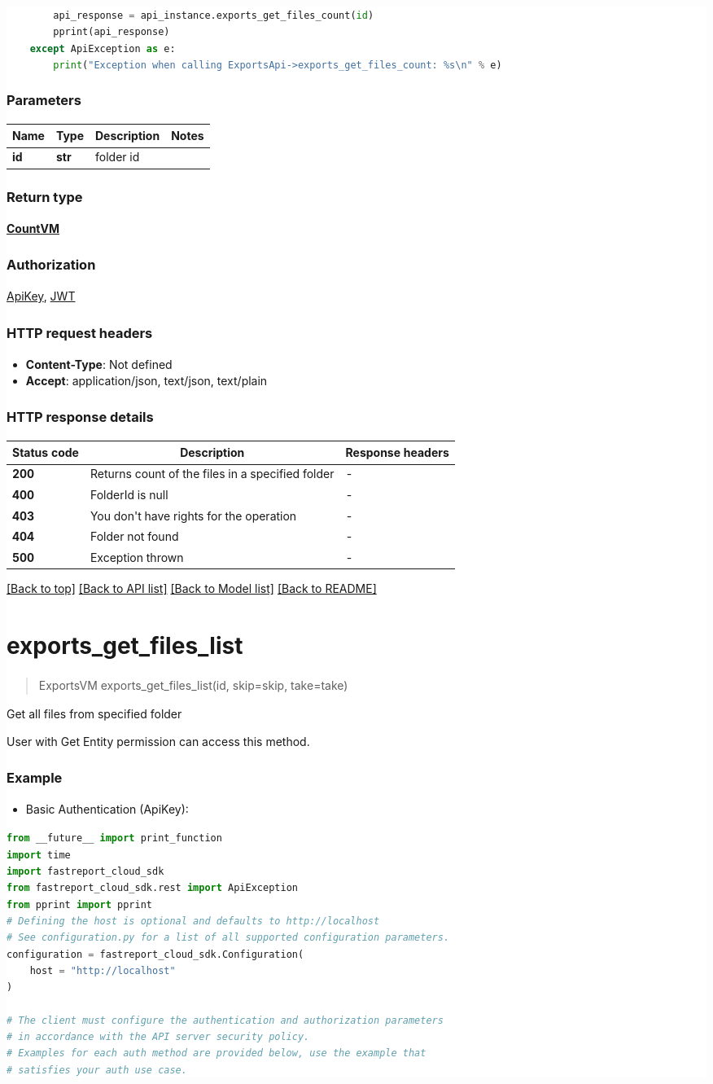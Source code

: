 ```python
        api_response = api_instance.exports_get_files_count(id)
        pprint(api_response)
    except ApiException as e:
        print("Exception when calling ExportsApi->exports_get_files_count: %s\n" % e)
```

### Parameters

Name | Type | Description  | Notes
------------- | ------------- | ------------- | -------------
 **id** | **str**| folder id | 

### Return type

[**CountVM**](CountVM.md)

### Authorization

[ApiKey](../README.md#ApiKey), [JWT](../README.md#JWT)

### HTTP request headers

 - **Content-Type**: Not defined
 - **Accept**: application/json, text/json, text/plain

### HTTP response details
| Status code | Description | Response headers |
|-------------|-------------|------------------|
**200** | Returns count of the files in a specified folder |  -  |
**400** | FolderId is null |  -  |
**403** | You don&#39;t have rights for the operation |  -  |
**404** | Folder not found |  -  |
**500** | Exception thrown |  -  |

[[Back to top]](#) [[Back to API list]](../README.md#documentation-for-api-endpoints) [[Back to Model list]](../README.md#documentation-for-models) [[Back to README]](../README.md)

# **exports_get_files_list**
> ExportsVM exports_get_files_list(id, skip=skip, take=take)

Get all files from specified folder

User with Get Entity permission can access this method.

### Example

* Basic Authentication (ApiKey):
```python
from __future__ import print_function
import time
import fastreport_cloud_sdk
from fastreport_cloud_sdk.rest import ApiException
from pprint import pprint
# Defining the host is optional and defaults to http://localhost
# See configuration.py for a list of all supported configuration parameters.
configuration = fastreport_cloud_sdk.Configuration(
    host = "http://localhost"
)

# The client must configure the authentication and authorization parameters
# in accordance with the API server security policy.
# Examples for each auth method are provided below, use the example that
# satisfies your auth use case.

```